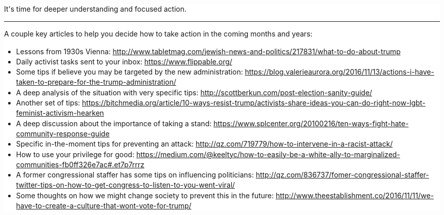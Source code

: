 It's time for deeper understanding and focused action.

---

A couple key articles to help you decide how to take action in the coming months and years:

* Lessons from 1930s Vienna: http://www.tabletmag.com/jewish-news-and-politics/217831/what-to-do-about-trump
* Daily activist tasks sent to your inbox: https://www.flippable.org/
* Some tips if believe you may be targeted by the new administration: https://blog.valerieaurora.org/2016/11/13/actions-i-have-taken-to-prepare-for-the-trump-administration/
* A deep analysis of the situation with very specific tips: http://scottberkun.com/post-election-sanity-guide/
* Another set of tips: https://bitchmedia.org/article/10-ways-resist-trump/activists-share-ideas-you-can-do-right-now-lgbt-feminist-activism-hearken
* A deep discussion about the importance of taking a stand: https://www.splcenter.org/20100216/ten-ways-fight-hate-community-response-guide
* Specific in-the-moment tips for preventing an attack: http://qz.com/719779/how-to-intervene-in-a-racist-attack/
* How to use your privilege for good: https://medium.com/@keeltyc/how-to-easily-be-a-white-ally-to-marginalized-communities-fb0ff326e7ac#.et7p7rrrz
* A former congressional staffer has some tips on influencing politicians: http://qz.com/836737/fomer-congressional-staffer-twitter-tips-on-how-to-get-congress-to-listen-to-you-went-viral/
* Some thoughts on how we might change society to prevent this in the future: http://www.theestablishment.co/2016/11/11/we-have-to-create-a-culture-that-wont-vote-for-trump/

